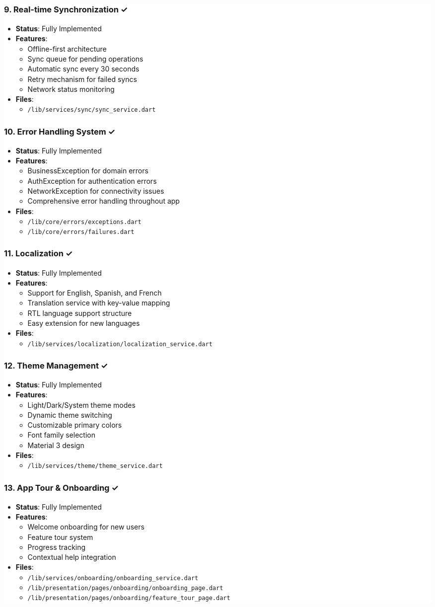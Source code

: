 ### 9. **Real-time Synchronization** ✓
- **Status**: Fully Implemented
- **Features**:
  - Offline-first architecture
  - Sync queue for pending operations
  - Automatic sync every 30 seconds
  - Retry mechanism for failed syncs
  - Network status monitoring
- **Files**:
  - `/lib/services/sync/sync_service.dart`

### 10. **Error Handling System** ✓
- **Status**: Fully Implemented
- **Features**:
  - BusinessException for domain errors
  - AuthException for authentication errors
  - NetworkException for connectivity issues
  - Comprehensive error handling throughout app
- **Files**:
  - `/lib/core/errors/exceptions.dart`
  - `/lib/core/errors/failures.dart`

### 11. **Localization** ✓
- **Status**: Fully Implemented
- **Features**:
  - Support for English, Spanish, and French
  - Translation service with key-value mapping
  - RTL language support structure
  - Easy extension for new languages
- **Files**:
  - `/lib/services/localization/localization_service.dart`

### 12. **Theme Management** ✓
- **Status**: Fully Implemented
- **Features**:
  - Light/Dark/System theme modes
  - Dynamic theme switching
  - Customizable primary colors
  - Font family selection
  - Material 3 design
- **Files**:
  - `/lib/services/theme/theme_service.dart`

### 13. **App Tour & Onboarding** ✓
- **Status**: Fully Implemented
- **Features**:
  - Welcome onboarding for new users
  - Feature tour system
  - Progress tracking
  - Contextual help integration
- **Files**:
  - `/lib/services/onboarding/onboarding_service.dart`
  - `/lib/presentation/pages/onboarding/onboarding_page.dart`
  - `/lib/presentation/pages/onboarding/feature_tour_page.dart`
